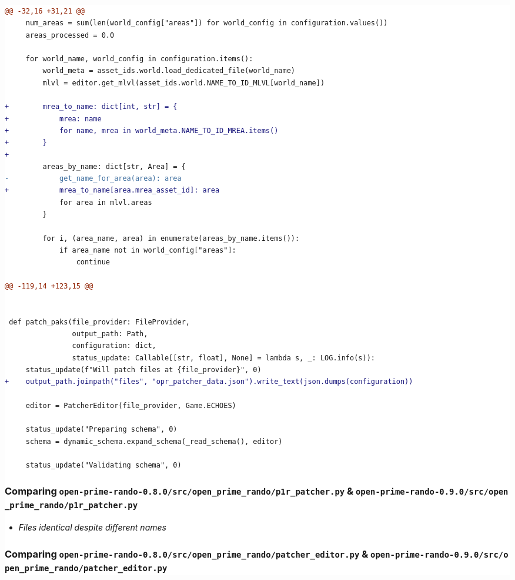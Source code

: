 ```diff
@@ -32,16 +31,21 @@
     num_areas = sum(len(world_config["areas"]) for world_config in configuration.values())
     areas_processed = 0.0
 
     for world_name, world_config in configuration.items():
         world_meta = asset_ids.world.load_dedicated_file(world_name)
         mlvl = editor.get_mlvl(asset_ids.world.NAME_TO_ID_MLVL[world_name])
 
+        mrea_to_name: dict[int, str] = {
+            mrea: name
+            for name, mrea in world_meta.NAME_TO_ID_MREA.items()
+        }
+
         areas_by_name: dict[str, Area] = {
-            get_name_for_area(area): area
+            mrea_to_name[area.mrea_asset_id]: area
             for area in mlvl.areas
         }
 
         for i, (area_name, area) in enumerate(areas_by_name.items()):
             if area_name not in world_config["areas"]:
                 continue
 
@@ -119,14 +123,15 @@
 
 
 def patch_paks(file_provider: FileProvider,
                output_path: Path,
                configuration: dict,
                status_update: Callable[[str, float], None] = lambda s, _: LOG.info(s)):
     status_update(f"Will patch files at {file_provider}", 0)
+    output_path.joinpath("files", "opr_patcher_data.json").write_text(json.dumps(configuration))
 
     editor = PatcherEditor(file_provider, Game.ECHOES)
 
     status_update("Preparing schema", 0)
     schema = dynamic_schema.expand_schema(_read_schema(), editor)
 
     status_update("Validating schema", 0)
```

### Comparing `open-prime-rando-0.8.0/src/open_prime_rando/p1r_patcher.py` & `open-prime-rando-0.9.0/src/open_prime_rando/p1r_patcher.py`

 * *Files identical despite different names*

### Comparing `open-prime-rando-0.8.0/src/open_prime_rando/patcher_editor.py` & `open-prime-rando-0.9.0/src/open_prime_rando/patcher_editor.py`
